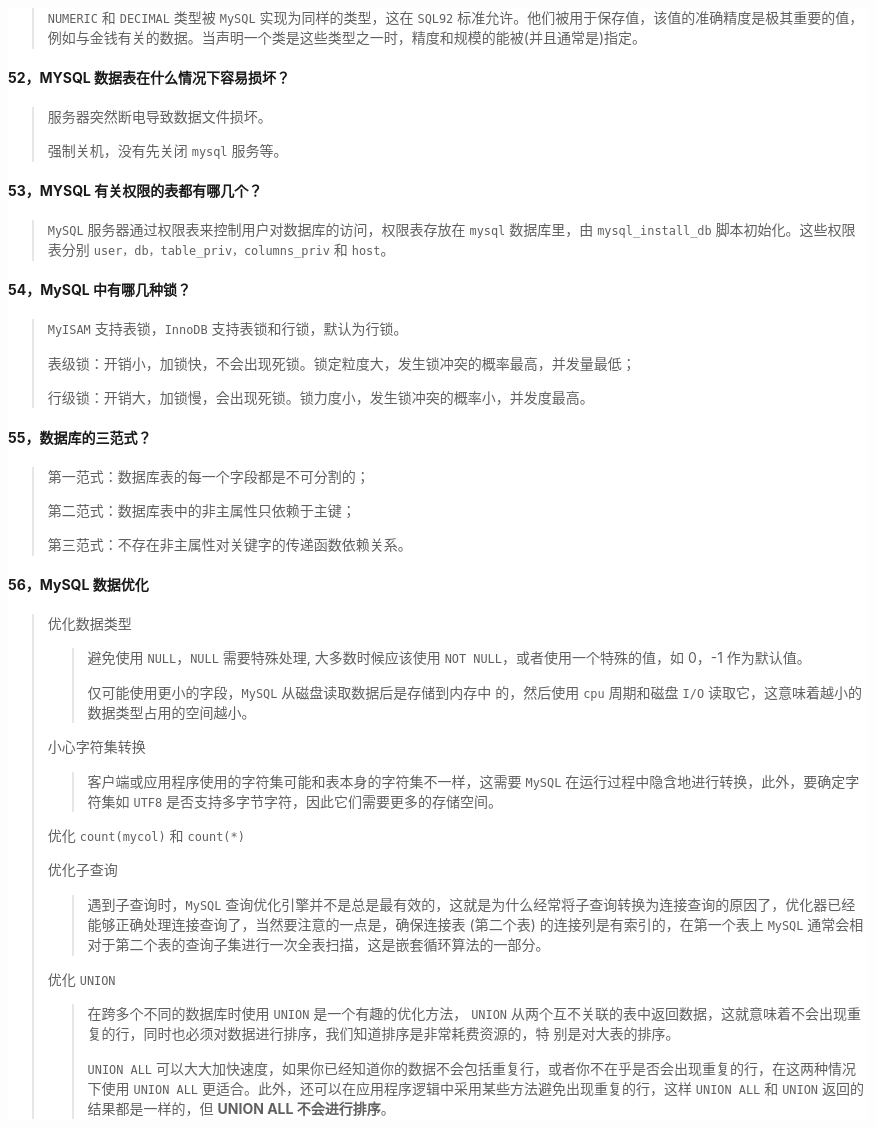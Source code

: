 > `NUMERIC` 和 `DECIMAL` 类型被 `MySQL` 实现为同样的类型，这在 `SQL92` 标准允许。他们被用于保存值，该值的准确精度是极其重要的值，例如与金钱有关的数据。当声明一个类是这些类型之一时，精度和规模的能被(并且通常是)指定。

#### 52，MYSQL 数据表在什么情况下容易损坏？

> 服务器突然断电导致数据文件损坏。
>
> 强制关机，没有先关闭 `mysql` 服务等。

#### 53，MYSQL 有关权限的表都有哪几个？

> `MySQL` 服务器通过权限表来控制用户对数据库的访问，权限表存放在 `mysql` 数据库里，由 `mysql_install_db` 脚本初始化。这些权限表分别 `user，db，table_priv，columns_priv` 和 `host`。

#### 54，MySQL 中有哪几种锁？

> `MyISAM` 支持表锁，`InnoDB` 支持表锁和行锁，默认为行锁。
>
> 表级锁：开销小，加锁快，不会出现死锁。锁定粒度大，发生锁冲突的概率最高，并发量最低；
>
> 行级锁：开销大，加锁慢，会出现死锁。锁力度小，发生锁冲突的概率小，并发度最高。

#### 55，数据库的三范式？

> 第一范式：数据库表的每一个字段都是不可分割的；
>
> 第二范式：数据库表中的非主属性只依赖于主键；
>
> 第三范式：不存在非主属性对关键字的传递函数依赖关系。

#### 56，MySQL 数据优化

> 优化数据类型
>
> > 避免使用 `NULL`，`NULL` 需要特殊处理, 大多数时候应该使用 `NOT NULL`，或者使用一个特殊的值，如 0，-1 作为默认值。 
> >
> > 仅可能使用更小的字段，`MySQL` 从磁盘读取数据后是存储到内存中 的，然后使用 `cpu` 周期和磁盘 `I/O` 读取它，这意味着越小的数据类型占用的空间越小。
>
> 小心字符集转换
>
> > 客户端或应用程序使用的字符集可能和表本身的字符集不一样，这需要 `MySQL` 在运行过程中隐含地进行转换，此外，要确定字符集如 `UTF8` 是否支持多字节字符，因此它们需要更多的存储空间。
>
> 优化 `count(mycol)` 和 `count(*)`
>
> 优化子查询
>
> > 遇到子查询时，`MySQL` 查询优化引擎并不是总是最有效的，这就是为什么经常将子查询转换为连接查询的原因了，优化器已经能够正确处理连接查询了，当然要注意的一点是，确保连接表 (第二个表) 的连接列是有索引的，在第一个表上 `MySQL` 通常会相对于第二个表的查询子集进行一次全表扫描，这是嵌套循环算法的一部分。
>
> 优化 `UNION`
>
> > 在跨多个不同的数据库时使用 `UNION` 是一个有趣的优化方法， `UNION` 从两个互不关联的表中返回数据，这就意味着不会出现重复的行，同时也必须对数据进行排序，我们知道排序是非常耗费资源的，特 别是对大表的排序。
> >
> > `UNION ALL` 可以大大加快速度，如果你已经知道你的数据不会包括重复行，或者你不在乎是否会出现重复的行，在这两种情况下使用 `UNION ALL` 更适合。此外，还可以在应用程序逻辑中采用某些方法避免出现重复的行，这样 `UNION ALL` 和 `UNION` 返回的结果都是一样的，但 **UNION ALL 不会进行排序**。
